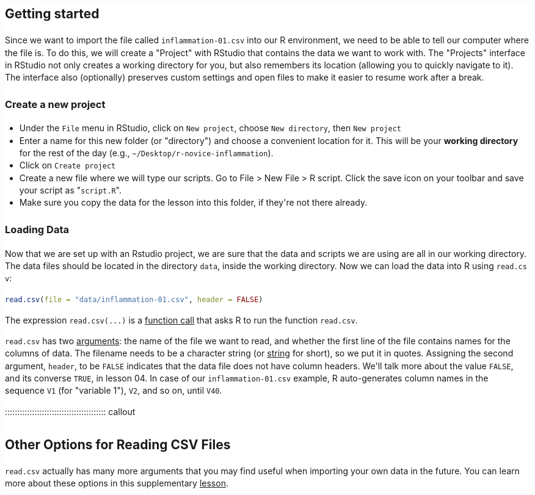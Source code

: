 ## Getting started

Since we want to import the file called `inflammation-01.csv` into our R
environment, we need to be able to tell our computer where the file is.
To do this, we will create a "Project" with RStudio that contains the
data we want to work with.
The "Projects" interface in RStudio not only creates a working directory for
you, but also remembers its location (allowing you to quickly navigate to it).
The interface also (optionally) preserves custom settings and open files to
make it easier to resume work after a break.

### Create a new project

- Under the `File` menu in RStudio, click on `New project`, choose
  `New directory`, then `New project`
- Enter a name for this new folder (or "directory") and choose a convenient
  location for it. This will be your **working directory** for the rest of the
  day (e.g., `~/Desktop/r-novice-inflammation`).
- Click on `Create project`
- Create a new file where we will type our scripts. Go to File > New File > R
  script. Click the save icon on your toolbar and save your script as
  "`script.R`".
- Make sure you copy the data for the lesson into this folder, if they're
  not there already.

### Loading Data

Now that we are set up with an Rstudio project, we are sure that the
data and scripts we are using are all in our working directory.
The data files should be located in the directory `data`, inside the working
directory. Now we can load the data into R using `read.csv`:


``` r
read.csv(file = "data/inflammation-01.csv", header = FALSE)
```

The expression `read.csv(...)` is a [function call](../learners/reference.md#function-call) that asks R to run the function `read.csv`.

`read.csv` has two [arguments](../learners/reference.md#argument): the name of the file we want to read, and whether the first line of the file contains names for the columns of data.
The filename needs to be a character string (or [string](../learners/reference.md#string) for short), so we put it in quotes. Assigning the second argument, `header`, to be `FALSE` indicates that the data file does not have column headers. We'll talk more about the value `FALSE`, and its converse `TRUE`, in lesson 04. In case of our `inflammation-01.csv` example, R auto-generates column names in the sequence `V1` (for "variable 1"), `V2`, and so on, until `V40`.

:::::::::::::::::::::::::::::::::::::::::  callout

## Other Options for Reading CSV Files

`read.csv` actually has many more arguments that you may find useful when
importing your own data in the future. You can learn more about these
options in this supplementary [lesson](11-supp-read-write-csv.Rmd).
